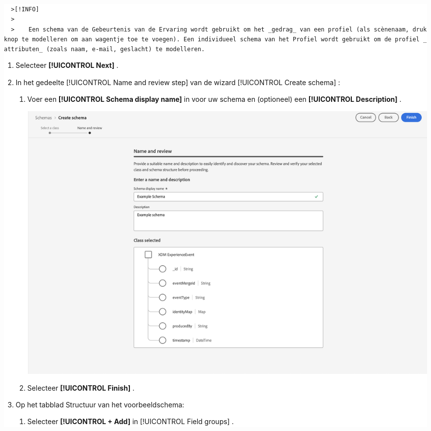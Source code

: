       >[!INFO]
      >
      >    Een schema van de Gebeurtenis van de Ervaring wordt gebruikt om het _gedrag_ van een profiel (als scènenaam, drukknop te modelleren om aan wagentje toe te voegen). Een individueel schema van het Profiel wordt gebruikt om de profiel _attributen_ (zoals naam, e-mail, geslacht) te modelleren.

   1. Selecteer **[!UICONTROL Next]** .


1. In het gedeelte [!UICONTROL Name and review step] van de wizard [!UICONTROL Create schema] :

   1. Voer een **[!UICONTROL Schema display name]** in voor uw schema en (optioneel) een **[!UICONTROL Description]** .

      ![&#x200B; creeer schemavenster dat de Naam toont uw schemagebieden &#x200B;](./assets/create-ee-schema-wizard-step-2.png)

   1. Selecteer **[!UICONTROL Finish]** .

1. Op het tabblad Structuur van het voorbeeldschema:

   1. Selecteer **[!UICONTROL + Add]** in [!UICONTROL Field groups] .
